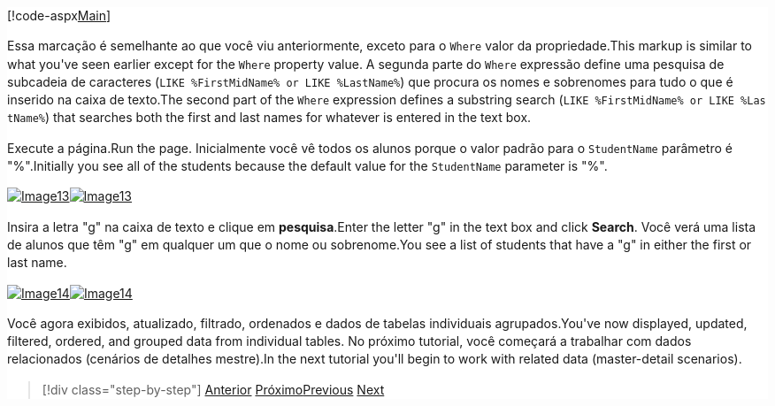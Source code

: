 [!code-aspx[Main](the-entity-framework-and-aspnet-getting-started-part-3/samples/sample9.aspx)]

<span data-ttu-id="f00b0-221">Essa marcação é semelhante ao que você viu anteriormente, exceto para o `Where` valor da propriedade.</span><span class="sxs-lookup"><span data-stu-id="f00b0-221">This markup is similar to what you've seen earlier except for the `Where` property value.</span></span> <span data-ttu-id="f00b0-222">A segunda parte do `Where` expressão define uma pesquisa de subcadeia de caracteres (`LIKE %FirstMidName% or LIKE %LastName%`) que procura os nomes e sobrenomes para tudo o que é inserido na caixa de texto.</span><span class="sxs-lookup"><span data-stu-id="f00b0-222">The second part of the `Where` expression defines a substring search (`LIKE %FirstMidName% or LIKE %LastName%`) that searches both the first and last names for whatever is entered in the text box.</span></span>

<span data-ttu-id="f00b0-223">Execute a página.</span><span class="sxs-lookup"><span data-stu-id="f00b0-223">Run the page.</span></span> <span data-ttu-id="f00b0-224">Inicialmente você vê todos os alunos porque o valor padrão para o `StudentName` parâmetro é "%".</span><span class="sxs-lookup"><span data-stu-id="f00b0-224">Initially you see all of the students because the default value for the `StudentName` parameter is "%".</span></span>

<span data-ttu-id="f00b0-225">[![Image13](the-entity-framework-and-aspnet-getting-started-part-3/_static/image34.png)](the-entity-framework-and-aspnet-getting-started-part-3/_static/image33.png)</span><span class="sxs-lookup"><span data-stu-id="f00b0-225">[![Image13](the-entity-framework-and-aspnet-getting-started-part-3/_static/image34.png)](the-entity-framework-and-aspnet-getting-started-part-3/_static/image33.png)</span></span>

<span data-ttu-id="f00b0-226">Insira a letra "g" na caixa de texto e clique em **pesquisa**.</span><span class="sxs-lookup"><span data-stu-id="f00b0-226">Enter the letter "g" in the text box and click **Search**.</span></span> <span data-ttu-id="f00b0-227">Você verá uma lista de alunos que têm "g" em qualquer um que o nome ou sobrenome.</span><span class="sxs-lookup"><span data-stu-id="f00b0-227">You see a list of students that have a "g" in either the first or last name.</span></span>

<span data-ttu-id="f00b0-228">[![Image14](the-entity-framework-and-aspnet-getting-started-part-3/_static/image36.png)](the-entity-framework-and-aspnet-getting-started-part-3/_static/image35.png)</span><span class="sxs-lookup"><span data-stu-id="f00b0-228">[![Image14](the-entity-framework-and-aspnet-getting-started-part-3/_static/image36.png)](the-entity-framework-and-aspnet-getting-started-part-3/_static/image35.png)</span></span>

<span data-ttu-id="f00b0-229">Você agora exibidos, atualizado, filtrado, ordenados e dados de tabelas individuais agrupados.</span><span class="sxs-lookup"><span data-stu-id="f00b0-229">You've now displayed, updated, filtered, ordered, and grouped data from individual tables.</span></span> <span data-ttu-id="f00b0-230">No próximo tutorial, você começará a trabalhar com dados relacionados (cenários de detalhes mestre).</span><span class="sxs-lookup"><span data-stu-id="f00b0-230">In the next tutorial you'll begin to work with related data (master-detail scenarios).</span></span>

> [!div class="step-by-step"]
> <span data-ttu-id="f00b0-231">[Anterior](the-entity-framework-and-aspnet-getting-started-part-2.md)
> [Próximo](the-entity-framework-and-aspnet-getting-started-part-4.md)</span><span class="sxs-lookup"><span data-stu-id="f00b0-231">[Previous](the-entity-framework-and-aspnet-getting-started-part-2.md)
[Next](the-entity-framework-and-aspnet-getting-started-part-4.md)</span></span>
